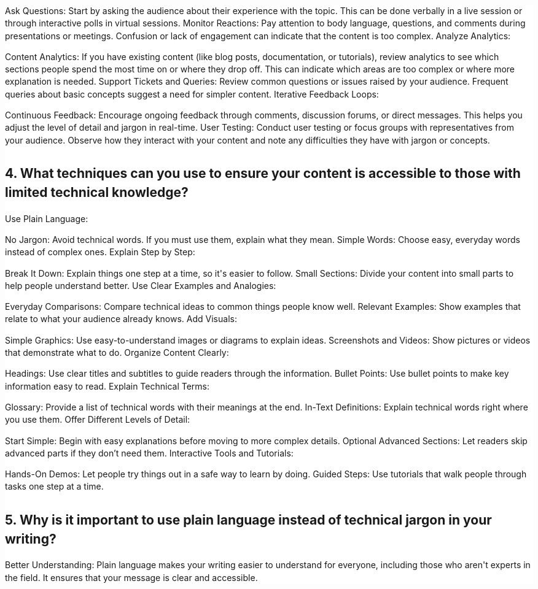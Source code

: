 Ask Questions: Start by asking the audience about their experience with the topic. This can be done verbally in a live session or through interactive polls in virtual sessions.
Monitor Reactions: Pay attention to body language, questions, and comments during presentations or meetings. Confusion or lack of engagement can indicate that the content is too complex.
Analyze Analytics:

Content Analytics: If you have existing content (like blog posts, documentation, or tutorials), review analytics to see which sections people spend the most time on or where they drop off. This can indicate which areas are too complex or where more explanation is needed.
Support Tickets and Queries: Review common questions or issues raised by your audience. Frequent queries about basic concepts suggest a need for simpler content.
Iterative Feedback Loops:

Continuous Feedback: Encourage ongoing feedback through comments, discussion forums, or direct messages. This helps you adjust the level of detail and jargon in real-time.
User Testing: Conduct user testing or focus groups with representatives from your audience. Observe how they interact with your content and note any difficulties they have with jargon or concepts.

## 4. What techniques can you use to ensure your content is accessible to those with limited technical knowledge?
Use Plain Language:

No Jargon: Avoid technical words. If you must use them, explain what they mean.
Simple Words: Choose easy, everyday words instead of complex ones.
Explain Step by Step:

Break It Down: Explain things one step at a time, so it's easier to follow.
Small Sections: Divide your content into small parts to help people understand better.
Use Clear Examples and Analogies:

Everyday Comparisons: Compare technical ideas to common things people know well.
Relevant Examples: Show examples that relate to what your audience already knows.
Add Visuals:

Simple Graphics: Use easy-to-understand images or diagrams to explain ideas.
Screenshots and Videos: Show pictures or videos that demonstrate what to do.
Organize Content Clearly:

Headings: Use clear titles and subtitles to guide readers through the information.
Bullet Points: Use bullet points to make key information easy to read.
Explain Technical Terms:

Glossary: Provide a list of technical words with their meanings at the end.
In-Text Definitions: Explain technical words right where you use them.
Offer Different Levels of Detail:

Start Simple: Begin with easy explanations before moving to more complex details.
Optional Advanced Sections: Let readers skip advanced parts if they don’t need them.
Interactive Tools and Tutorials:

Hands-On Demos: Let people try things out in a safe way to learn by doing.
Guided Steps: Use tutorials that walk people through tasks one step at a time.

## 5. Why is it important to use plain language instead of technical jargon in your writing?
Better Understanding: Plain language makes your writing easier to understand for everyone, including those who aren't experts in the field. It ensures that your message is clear and accessible.
